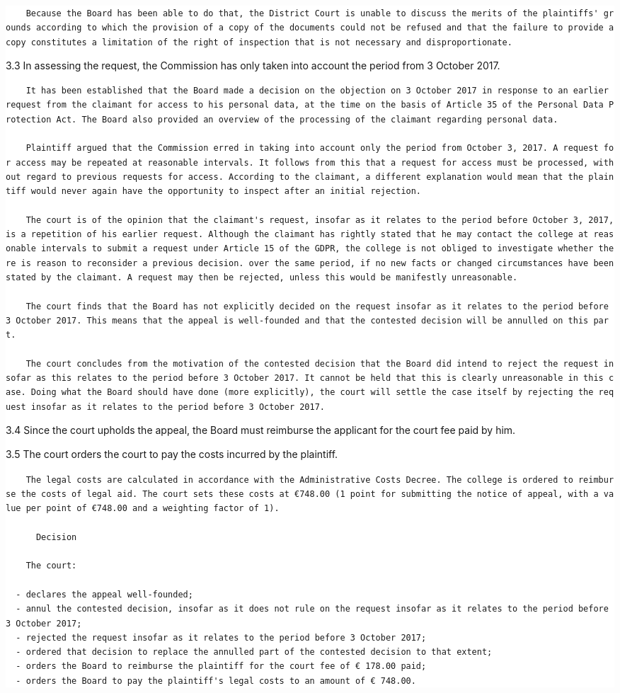         Because the Board has been able to do that, the District Court is unable to discuss the merits of the plaintiffs' grounds according to which the provision of a copy of the documents could not be refused and that the failure to provide a copy constitutes a limitation of the right of inspection that is not necessary and disproportionate.

3.3 In assessing the request, the Commission has only taken into account the period from 3 October 2017.

        It has been established that the Board made a decision on the objection on 3 October 2017 in response to an earlier request from the claimant for access to his personal data, at the time on the basis of Article 35 of the Personal Data Protection Act. The Board also provided an overview of the processing of the claimant regarding personal data.

        Plaintiff argued that the Commission erred in taking into account only the period from October 3, 2017. A request for access may be repeated at reasonable intervals. It follows from this that a request for access must be processed, without regard to previous requests for access. According to the claimant, a different explanation would mean that the plaintiff would never again have the opportunity to inspect after an initial rejection.

        The court is of the opinion that the claimant's request, insofar as it relates to the period before October 3, 2017, is a repetition of his earlier request. Although the claimant has rightly stated that he may contact the college at reasonable intervals to submit a request under Article 15 of the GDPR, the college is not obliged to investigate whether there is reason to reconsider a previous decision. over the same period, if no new facts or changed circumstances have been stated by the claimant. A request may then be rejected, unless this would be manifestly unreasonable.

        The court finds that the Board has not explicitly decided on the request insofar as it relates to the period before 3 October 2017. This means that the appeal is well-founded and that the contested decision will be annulled on this part.

        The court concludes from the motivation of the contested decision that the Board did intend to reject the request insofar as this relates to the period before 3 October 2017. It cannot be held that this is clearly unreasonable in this case. Doing what the Board should have done (more explicitly), the court will settle the case itself by rejecting the request insofar as it relates to the period before 3 October 2017.

3.4 Since the court upholds the appeal, the Board must reimburse the applicant for the court fee paid by him.

3.5 The court orders the court to pay the costs incurred by the plaintiff.

        The legal costs are calculated in accordance with the Administrative Costs Decree. The college is ordered to reimburse the costs of legal aid. The court sets these costs at €748.00 (1 point for submitting the notice of appeal, with a value per point of €748.00 and a weighting factor of 1).

          Decision

        The court:

      - declares the appeal well-founded;
      - annul the contested decision, insofar as it does not rule on the request insofar as it relates to the period before 3 October 2017;
      - rejected the request insofar as it relates to the period before 3 October 2017;
      - ordered that decision to replace the annulled part of the contested decision to that extent;
      - orders the Board to reimburse the plaintiff for the court fee of € 178.00 paid;
      - orders the Board to pay the plaintiff's legal costs to an amount of € 748.00.
